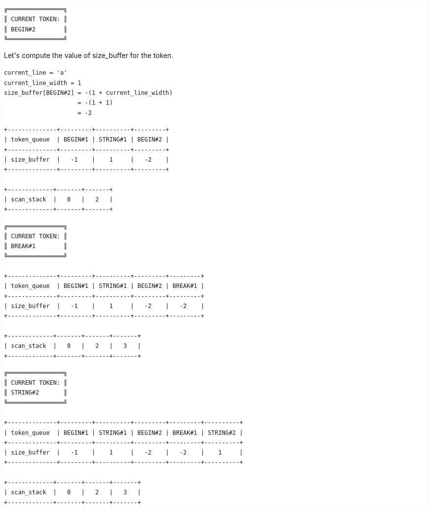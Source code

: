 ```
╔════════════════╗
║ CURRENT TOKEN: ║
║ BEGIN#2        ║
╚════════════════╝
```

Let's compute the value of size_buffer for the token.
```
current_line = 'a'
current_line_width = 1
size_buffer[BEGIN#2] = -(1 + current_line_width)
                     = -(1 + 1)
                     = -2
```

```
+--------------+---------+----------+---------+
| token_queue  | BEGIN#1 | STRING#1 | BEGIN#2 |
+--------------+---------+----------+---------+
| size_buffer  |   -1    |    1     |   -2    |
+--------------+---------+----------+---------+

+-------------+-------+-------+
| scan_stack  |   0   |   2   |
+-------------+-------+-------+
```

```
╔════════════════╗
║ CURRENT TOKEN: ║
║ BREAK#1        ║
╚════════════════╝

+--------------+---------+----------+---------+---------+
| token_queue  | BEGIN#1 | STRING#1 | BEGIN#2 | BREAK#1 |
+--------------+---------+----------+---------+---------+
| size_buffer  |   -1    |    1     |   -2    |   -2    |
+--------------+---------+----------+---------+---------+

+-------------+-------+-------+-------+
| scan_stack  |   0   |   2   |   3   |
+-------------+-------+-------+-------+
```

```
╔════════════════╗
║ CURRENT TOKEN: ║
║ STRING#2       ║
╚════════════════╝

+--------------+---------+----------+---------+---------+----------+
| token_queue  | BEGIN#1 | STRING#1 | BEGIN#2 | BREAK#1 | STRING#2 |
+--------------+---------+----------+---------+---------+----------+
| size_buffer  |   -1    |    1     |   -2    |   -2    |    1     |
+--------------+---------+----------+---------+---------+----------+

+-------------+-------+-------+-------+
| scan_stack  |   0   |   2   |   3   |
+-------------+-------+-------+-------+
```
